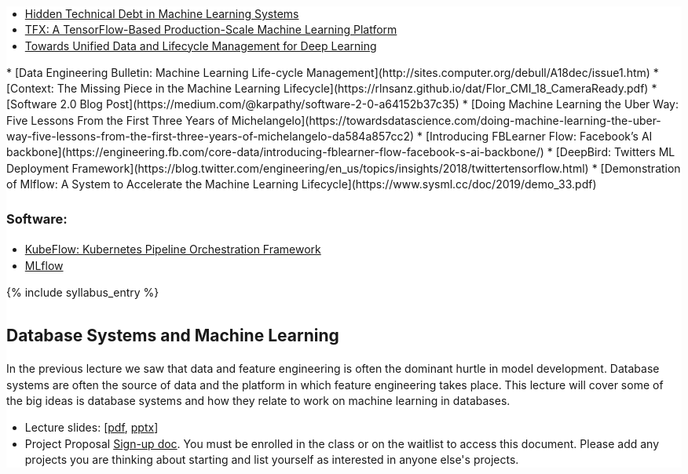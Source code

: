 <div class="reading">
<div class="required_reading" markdown="1">

* [Hidden Technical Debt in Machine Learning Systems](https://papers.nips.cc/paper/5656-hidden-technical-debt-in-machine-learning-systems.pdf)
* [TFX: A TensorFlow-Based Production-Scale Machine Learning Platform](https://ai.google/research/pubs/pub46484.pdf)
* [Towards Unified Data and Lifecycle Management for Deep Learning](https://arxiv.org/pdf/1611.06224.pdf)

</div>
<div class="optional_reading" markdown="1">
* [Data Engineering Bulletin: Machine Learning Life-cycle Management](http://sites.computer.org/debull/A18dec/issue1.htm)
* [Context: The Missing Piece in the Machine Learning
Lifecycle](https://rlnsanz.github.io/dat/Flor_CMI_18_CameraReady.pdf)
* [Software 2.0 Blog Post](https://medium.com/@karpathy/software-2-0-a64152b37c35)
* [Doing Machine Learning the Uber Way: Five Lessons From the First Three Years of Michelangelo](https://towardsdatascience.com/doing-machine-learning-the-uber-way-five-lessons-from-the-first-three-years-of-michelangelo-da584a857cc2)
* [Introducing FBLearner Flow: Facebook’s AI backbone](https://engineering.fb.com/core-data/introducing-fblearner-flow-facebook-s-ai-backbone/)
* [DeepBird: Twitters ML Deployment Framework](https://blog.twitter.com/engineering/en_us/topics/insights/2018/twittertensorflow.html)
* [Demonstration of Mlflow: A System to Accelerate the Machine Learning Lifecycle](https://www.sysml.cc/doc/2019/demo_33.pdf)

### Software:
* [KubeFlow: Kubernetes Pipeline Orchestration Framework](https://www.kubeflow.org/)
* [MLflow](https://mlflow.org)


</div>
</div>







{% include syllabus_entry %}
## Database Systems and Machine Learning

In the previous lecture we saw that data and feature engineering is often the dominant hurtle in model development.  Database systems are often the source of data and the platform in which feature engineering takes place.  This lecture will cover some of the big ideas is database systems and how they relate to work on machine learning in databases.  


* Lecture slides: [[pdf](assets/lectures/lec04/04_learning_in_dbms.pdf), [pptx](https://github.com/ucbrise/cs294-ai-sys-fa19/raw/master/assets/lectures/lec04/04_learning_in_dbms.pptx)]
* Project Proposal [Sign-up doc](https://docs.google.com/document/d/1cEQ-rzsrSsdqa9dzcSuGCppxgN96eIuYT7AjpXrDqpo/edit#).  You must be enrolled in the class or on the waitlist to access this document.  Please add any projects you are thinking about starting and list yourself as interested in anyone else's projects.
